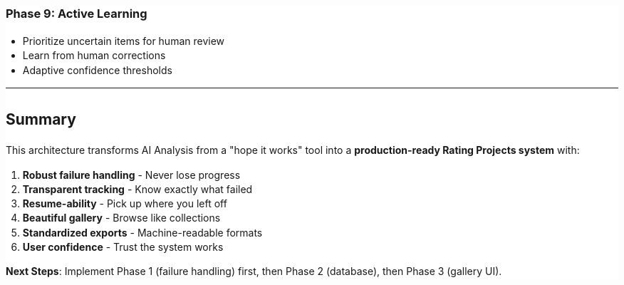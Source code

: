 ### Phase 9: Active Learning
- Prioritize uncertain items for human review
- Learn from human corrections
- Adaptive confidence thresholds

---

## Summary

This architecture transforms AI Analysis from a "hope it works" tool into a **production-ready Rating Projects system** with:

1. **Robust failure handling** - Never lose progress
2. **Transparent tracking** - Know exactly what failed
3. **Resume-ability** - Pick up where you left off
4. **Beautiful gallery** - Browse like collections
5. **Standardized exports** - Machine-readable formats
6. **User confidence** - Trust the system works

**Next Steps**: Implement Phase 1 (failure handling) first, then Phase 2 (database), then Phase 3 (gallery UI).
